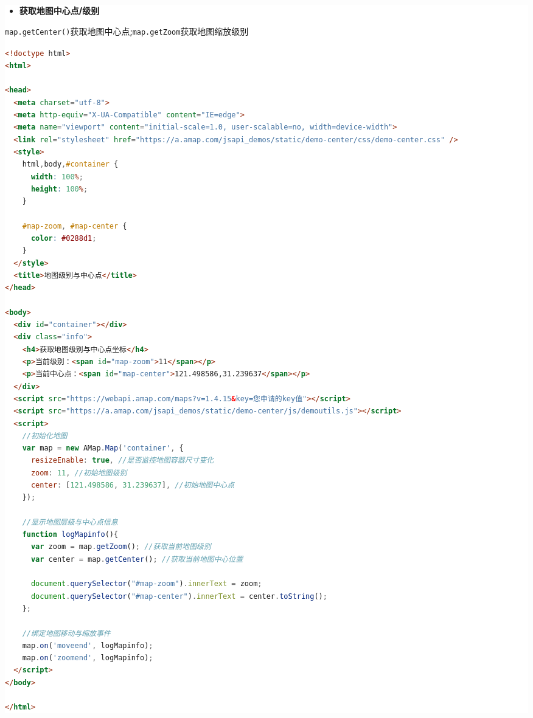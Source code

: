 * **获取地图中心点/级别**

`map.getCenter()`获取地图中心点;`map.getZoom`获取地图缩放级别

```html
<!doctype html>
<html>

<head>
  <meta charset="utf-8">
  <meta http-equiv="X-UA-Compatible" content="IE=edge">
  <meta name="viewport" content="initial-scale=1.0, user-scalable=no, width=device-width">
  <link rel="stylesheet" href="https://a.amap.com/jsapi_demos/static/demo-center/css/demo-center.css" />
  <style>
    html,body,#container {
      width: 100%;
      height: 100%;
    }

    #map-zoom, #map-center {
      color: #0288d1;
    }
  </style>
  <title>地图级别与中心点</title>
</head>

<body>
  <div id="container"></div>
  <div class="info">
    <h4>获取地图级别与中心点坐标</h4>
    <p>当前级别：<span id="map-zoom">11</span></p>
    <p>当前中心点：<span id="map-center">121.498586,31.239637</span></p>
  </div>
  <script src="https://webapi.amap.com/maps?v=1.4.15&key=您申请的key值"></script>
  <script src="https://a.amap.com/jsapi_demos/static/demo-center/js/demoutils.js"></script>
  <script>
    //初始化地图
    var map = new AMap.Map('container', {
      resizeEnable: true, //是否监控地图容器尺寸变化
      zoom: 11, //初始地图级别
      center: [121.498586, 31.239637], //初始地图中心点
    });

    //显示地图层级与中心点信息
    function logMapinfo(){
      var zoom = map.getZoom(); //获取当前地图级别
      var center = map.getCenter(); //获取当前地图中心位置

      document.querySelector("#map-zoom").innerText = zoom;
      document.querySelector("#map-center").innerText = center.toString();
    };

    //绑定地图移动与缩放事件
    map.on('moveend', logMapinfo);
    map.on('zoomend', logMapinfo);
  </script>
</body>

</html>
```
